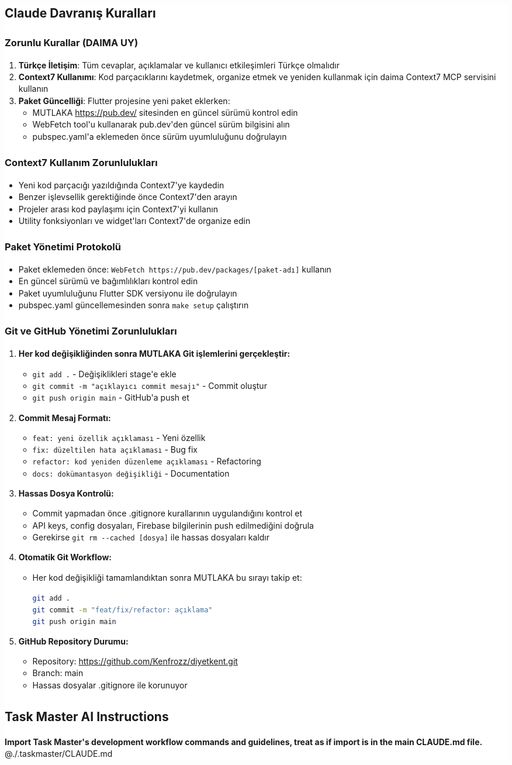 ## Claude Davranış Kuralları

### Zorunlu Kurallar (DAIMA UY)
1. **Türkçe İletişim**: Tüm cevaplar, açıklamalar ve kullanıcı etkileşimleri Türkçe olmalıdır
2. **Context7 Kullanımı**: Kod parçacıklarını kaydetmek, organize etmek ve yeniden kullanmak için daima Context7 MCP servisini kullanın
3. **Paket Güncelliği**: Flutter projesine yeni paket eklerken:
   - MUTLAKA https://pub.dev/ sitesinden en güncel sürümü kontrol edin
   - WebFetch tool'u kullanarak pub.dev'den güncel sürüm bilgisini alın
   - pubspec.yaml'a eklemeden önce sürüm uyumluluğunu doğrulayın

### Context7 Kullanım Zorunlulukları
- Yeni kod parçacığı yazıldığında Context7'ye kaydedin
- Benzer işlevsellik gerektiğinde önce Context7'den arayın
- Projeler arası kod paylaşımı için Context7'yi kullanın
- Utility fonksiyonları ve widget'ları Context7'de organize edin

### Paket Yönetimi Protokolü
- Paket eklemeden önce: `WebFetch https://pub.dev/packages/[paket-adı]` kullanın
- En güncel sürümü ve bağımlılıkları kontrol edin
- Paket uyumluluğunu Flutter SDK versiyonu ile doğrulayın
- pubspec.yaml güncellemesinden sonra `make setup` çalıştırın

### Git ve GitHub Yönetimi Zorunlulukları
1. **Her kod değişikliğinden sonra MUTLAKA Git işlemlerini gerçekleştir:**
   - `git add .` - Değişiklikleri stage'e ekle
   - `git commit -m "açıklayıcı commit mesajı"` - Commit oluştur
   - `git push origin main` - GitHub'a push et

2. **Commit Mesaj Formatı:**
   - `feat: yeni özellik açıklaması` - Yeni özellik
   - `fix: düzeltilen hata açıklaması` - Bug fix
   - `refactor: kod yeniden düzenleme açıklaması` - Refactoring
   - `docs: dokümantasyon değişikliği` - Documentation

3. **Hassas Dosya Kontrolü:**
   - Commit yapmadan önce .gitignore kurallarının uygulandığını kontrol et
   - API keys, config dosyaları, Firebase bilgilerinin push edilmediğini doğrula
   - Gerekirse `git rm --cached [dosya]` ile hassas dosyaları kaldır

4. **Otomatik Git Workflow:**
   - Her kod değişikliği tamamlandıktan sonra MUTLAKA bu sırayı takip et:
     ```bash
     git add .
     git commit -m "feat/fix/refactor: açıklama"
     git push origin main
     ```

5. **GitHub Repository Durumu:**
   - Repository: https://github.com/Kenfrozz/diyetkent.git
   - Branch: main
   - Hassas dosyalar .gitignore ile korunuyor

## Task Master AI Instructions
**Import Task Master's development workflow commands and guidelines, treat as if import is in the main CLAUDE.md file.**
@./.taskmaster/CLAUDE.md
